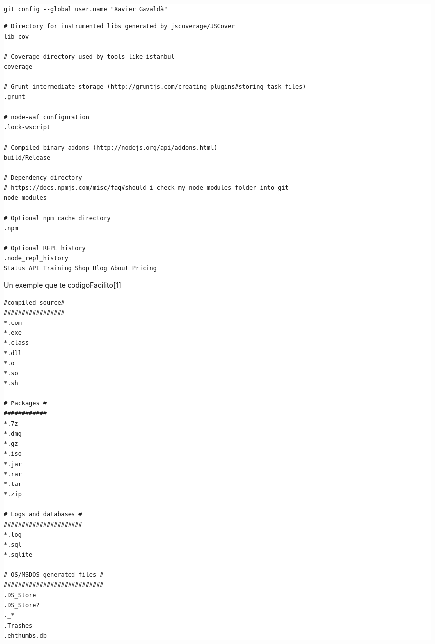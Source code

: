 ```git config --global user.name "Xavier Gavaldà"```
	
	# Directory for instrumented libs generated by jscoverage/JSCover
	lib-cov
	
	# Coverage directory used by tools like istanbul
	coverage
	
	# Grunt intermediate storage (http://gruntjs.com/creating-plugins#storing-task-files)
	.grunt
	
	# node-waf configuration
	.lock-wscript
	
	# Compiled binary addons (http://nodejs.org/api/addons.html)
	build/Release
	
	# Dependency directory
	# https://docs.npmjs.com/misc/faq#should-i-check-my-node-modules-folder-into-git
	node_modules
	
	# Optional npm cache directory
	.npm
	
	# Optional REPL history
	.node_repl_history
	Status API Training Shop Blog About Pricing
	
Un exemple que te codigoFacilito[1]

	#compiled source#
	#################
	*.com
	*.exe
	*.class
	*.dll
	*.o
	*.so
	*.sh
	
	# Packages #
	############
	*.7z
	*.dmg
	*.gz
	*.iso
	*.jar
	*.rar
	*.tar
	*.zip
	
	# Logs and databases #
	######################
	*.log
	*.sql
	*.sqlite
	
	# OS/MSDOS generated files #
	############################
	.DS_Store
	.DS_Store?
	._*
	.Trashes
	.ehthumbs.db
```